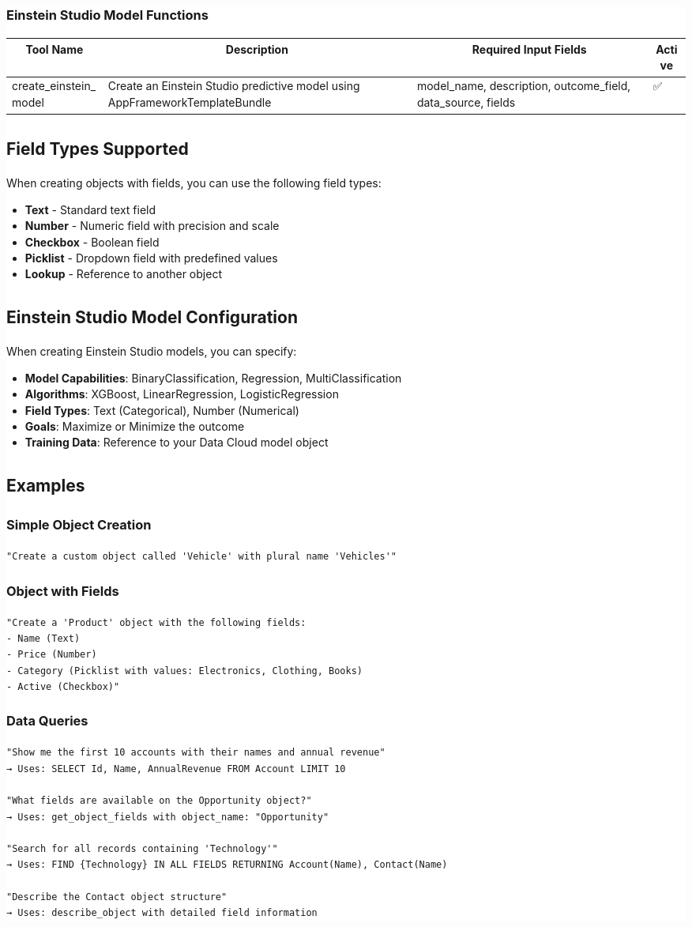 ### Einstein Studio Model Functions
| Tool Name                | Description                                                                 | Required Input Fields                                  | Active |
|--------------------------|-----------------------------------------------------------------------------|--------------------------------------------------------|--------|
| create_einstein_model    | Create an Einstein Studio predictive model using AppFrameworkTemplateBundle| model_name, description, outcome_field, data_source, fields | ✅     |

## Field Types Supported

When creating objects with fields, you can use the following field types:
- **Text** - Standard text field
- **Number** - Numeric field with precision and scale
- **Checkbox** - Boolean field
- **Picklist** - Dropdown field with predefined values
- **Lookup** - Reference to another object

## Einstein Studio Model Configuration

When creating Einstein Studio models, you can specify:
- **Model Capabilities**: BinaryClassification, Regression, MultiClassification
- **Algorithms**: XGBoost, LinearRegression, LogisticRegression  
- **Field Types**: Text (Categorical), Number (Numerical)
- **Goals**: Maximize or Minimize the outcome
- **Training Data**: Reference to your Data Cloud model object

## Examples

### Simple Object Creation
```
"Create a custom object called 'Vehicle' with plural name 'Vehicles'"
```

### Object with Fields
```
"Create a 'Product' object with the following fields:
- Name (Text)
- Price (Number) 
- Category (Picklist with values: Electronics, Clothing, Books)
- Active (Checkbox)"
```

### Data Queries
```
"Show me the first 10 accounts with their names and annual revenue"
→ Uses: SELECT Id, Name, AnnualRevenue FROM Account LIMIT 10

"What fields are available on the Opportunity object?"
→ Uses: get_object_fields with object_name: "Opportunity"

"Search for all records containing 'Technology'"
→ Uses: FIND {Technology} IN ALL FIELDS RETURNING Account(Name), Contact(Name)

"Describe the Contact object structure"
→ Uses: describe_object with detailed field information
```
